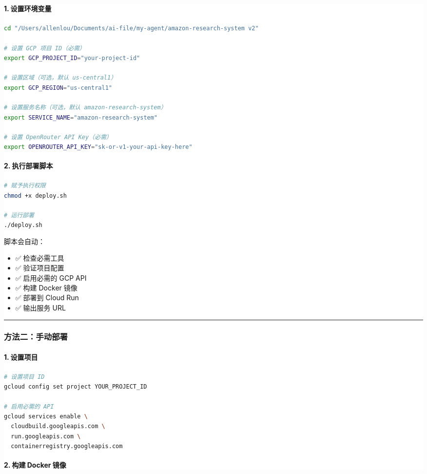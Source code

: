 #### 1. 设置环境变量

```bash
cd "/Users/allenlou/Documents/ai-file/my-agent/amazon-research-system v2"

# 设置 GCP 项目 ID（必需）
export GCP_PROJECT_ID="your-project-id"

# 设置区域（可选，默认 us-central1）
export GCP_REGION="us-central1"

# 设置服务名称（可选，默认 amazon-research-system）
export SERVICE_NAME="amazon-research-system"

# 设置 OpenRouter API Key（必需）
export OPENROUTER_API_KEY="sk-or-v1-your-api-key-here"
```

#### 2. 执行部署脚本

```bash
# 赋予执行权限
chmod +x deploy.sh

# 运行部署
./deploy.sh
```

脚本会自动：
- ✅ 检查必需工具
- ✅ 验证项目配置
- ✅ 启用必需的 GCP API
- ✅ 构建 Docker 镜像
- ✅ 部署到 Cloud Run
- ✅ 输出服务 URL

---

### 方法二：手动部署

#### 1. 设置项目

```bash
# 设置项目 ID
gcloud config set project YOUR_PROJECT_ID

# 启用必需的 API
gcloud services enable \
  cloudbuild.googleapis.com \
  run.googleapis.com \
  containerregistry.googleapis.com
```

#### 2. 构建 Docker 镜像
